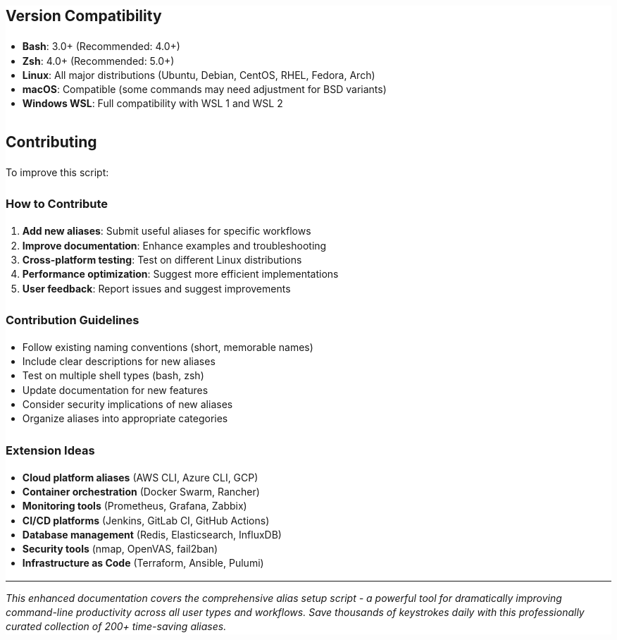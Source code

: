 ## Version Compatibility

- **Bash**: 3.0+ (Recommended: 4.0+)
- **Zsh**: 4.0+ (Recommended: 5.0+)
- **Linux**: All major distributions (Ubuntu, Debian, CentOS, RHEL, Fedora, Arch)
- **macOS**: Compatible (some commands may need adjustment for BSD variants)
- **Windows WSL**: Full compatibility with WSL 1 and WSL 2

## Contributing

To improve this script:

### How to Contribute
1. **Add new aliases**: Submit useful aliases for specific workflows
2. **Improve documentation**: Enhance examples and troubleshooting
3. **Cross-platform testing**: Test on different Linux distributions
4. **Performance optimization**: Suggest more efficient implementations
5. **User feedback**: Report issues and suggest improvements

### Contribution Guidelines
- Follow existing naming conventions (short, memorable names)
- Include clear descriptions for new aliases
- Test on multiple shell types (bash, zsh)
- Update documentation for new features
- Consider security implications of new aliases
- Organize aliases into appropriate categories

### Extension Ideas
- **Cloud platform aliases** (AWS CLI, Azure CLI, GCP)
- **Container orchestration** (Docker Swarm, Rancher)
- **Monitoring tools** (Prometheus, Grafana, Zabbix)
- **CI/CD platforms** (Jenkins, GitLab CI, GitHub Actions)
- **Database management** (Redis, Elasticsearch, InfluxDB)
- **Security tools** (nmap, OpenVAS, fail2ban)
- **Infrastructure as Code** (Terraform, Ansible, Pulumi)

---

*This enhanced documentation covers the comprehensive alias setup script - a powerful tool for dramatically improving command-line productivity across all user types and workflows. Save thousands of keystrokes daily with this professionally curated collection of 200+ time-saving aliases.*